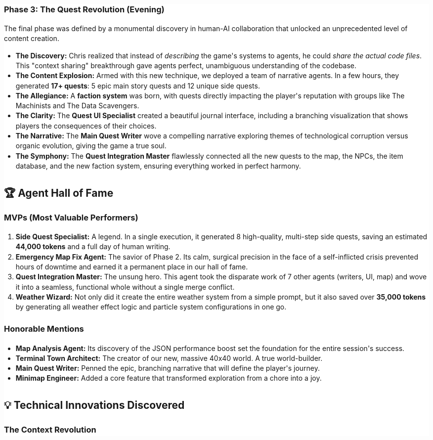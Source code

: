 ### Phase 3: The Quest Revolution (Evening)

The final phase was defined by a monumental discovery in human-AI collaboration that unlocked an unprecedented level of content creation.

-   **The Discovery:** Chris realized that instead of *describing* the game's systems to agents, he could *share the actual code files*. This "context sharing" breakthrough gave agents perfect, unambiguous understanding of the codebase.
-   **The Content Explosion:** Armed with this new technique, we deployed a team of narrative agents. In a few hours, they generated **17+ quests**: 5 epic main story quests and 12 unique side quests.
-   **The Allegiance:** A **faction system** was born, with quests directly impacting the player's reputation with groups like The Machinists and The Data Scavengers.
-   **The Clarity:** The **Quest UI Specialist** created a beautiful journal interface, including a branching visualization that shows players the consequences of their choices.
-   **The Narrative:** The **Main Quest Writer** wove a compelling narrative exploring themes of technological corruption versus organic evolution, giving the game a true soul.
-   **The Symphony:** The **Quest Integration Master** flawlessly connected all the new quests to the map, the NPCs, the item database, and the new faction system, ensuring everything worked in perfect harmony.

## 🏆 Agent Hall of Fame

### MVPs (Most Valuable Performers)

1.  **Side Quest Specialist:** A legend. In a single execution, it generated 8 high-quality, multi-step side quests, saving an estimated **44,000 tokens** and a full day of human writing.
2.  **Emergency Map Fix Agent:** The savior of Phase 2. Its calm, surgical precision in the face of a self-inflicted crisis prevented hours of downtime and earned it a permanent place in our hall of fame.
3.  **Quest Integration Master:** The unsung hero. This agent took the disparate work of 7 other agents (writers, UI, map) and wove it into a seamless, functional whole without a single merge conflict.
4.  **Weather Wizard:** Not only did it create the entire weather system from a simple prompt, but it also saved over **35,000 tokens** by generating all weather effect logic and particle system configurations in one go.

### Honorable Mentions

-   **Map Analysis Agent:** Its discovery of the JSON performance boost set the foundation for the entire session's success.
-   **Terminal Town Architect:** The creator of our new, massive 40x40 world. A true world-builder.
-   **Main Quest Writer:** Penned the epic, branching narrative that will define the player's journey.
-   **Minimap Engineer:** Added a core feature that transformed exploration from a chore into a joy.

## 💡 Technical Innovations Discovered

### The Context Revolution
